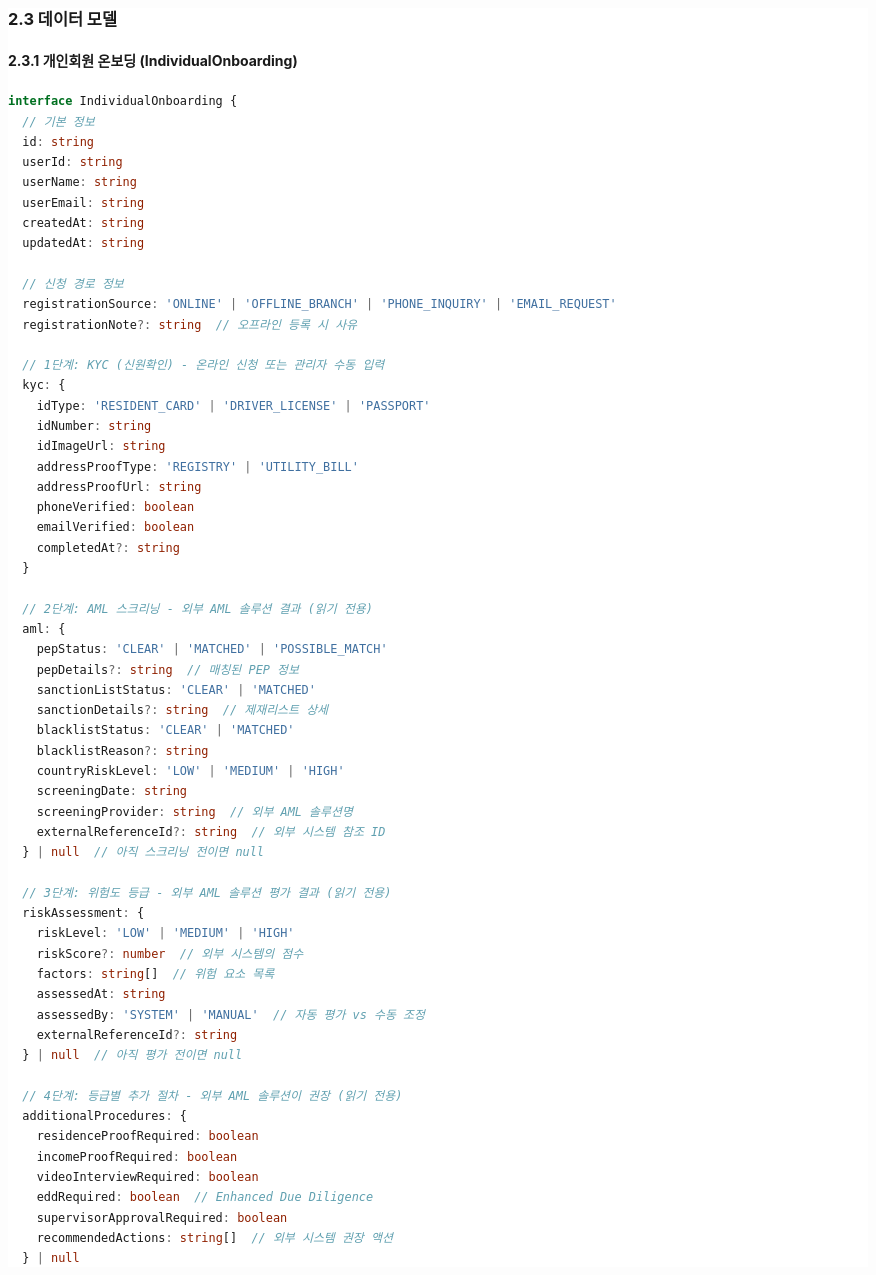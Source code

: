 ### 2.3 데이터 모델

#### 2.3.1 개인회원 온보딩 (IndividualOnboarding)

```typescript
interface IndividualOnboarding {
  // 기본 정보
  id: string
  userId: string
  userName: string
  userEmail: string
  createdAt: string
  updatedAt: string

  // 신청 경로 정보
  registrationSource: 'ONLINE' | 'OFFLINE_BRANCH' | 'PHONE_INQUIRY' | 'EMAIL_REQUEST'
  registrationNote?: string  // 오프라인 등록 시 사유

  // 1단계: KYC (신원확인) - 온라인 신청 또는 관리자 수동 입력
  kyc: {
    idType: 'RESIDENT_CARD' | 'DRIVER_LICENSE' | 'PASSPORT'
    idNumber: string
    idImageUrl: string
    addressProofType: 'REGISTRY' | 'UTILITY_BILL'
    addressProofUrl: string
    phoneVerified: boolean
    emailVerified: boolean
    completedAt?: string
  }

  // 2단계: AML 스크리닝 - 외부 AML 솔루션 결과 (읽기 전용)
  aml: {
    pepStatus: 'CLEAR' | 'MATCHED' | 'POSSIBLE_MATCH'
    pepDetails?: string  // 매칭된 PEP 정보
    sanctionListStatus: 'CLEAR' | 'MATCHED'
    sanctionDetails?: string  // 제재리스트 상세
    blacklistStatus: 'CLEAR' | 'MATCHED'
    blacklistReason?: string
    countryRiskLevel: 'LOW' | 'MEDIUM' | 'HIGH'
    screeningDate: string
    screeningProvider: string  // 외부 AML 솔루션명
    externalReferenceId?: string  // 외부 시스템 참조 ID
  } | null  // 아직 스크리닝 전이면 null

  // 3단계: 위험도 등급 - 외부 AML 솔루션 평가 결과 (읽기 전용)
  riskAssessment: {
    riskLevel: 'LOW' | 'MEDIUM' | 'HIGH'
    riskScore?: number  // 외부 시스템의 점수
    factors: string[]  // 위험 요소 목록
    assessedAt: string
    assessedBy: 'SYSTEM' | 'MANUAL'  // 자동 평가 vs 수동 조정
    externalReferenceId?: string
  } | null  // 아직 평가 전이면 null

  // 4단계: 등급별 추가 절차 - 외부 AML 솔루션이 권장 (읽기 전용)
  additionalProcedures: {
    residenceProofRequired: boolean
    incomeProofRequired: boolean
    videoInterviewRequired: boolean
    eddRequired: boolean  // Enhanced Due Diligence
    supervisorApprovalRequired: boolean
    recommendedActions: string[]  // 외부 시스템 권장 액션
  } | null

```